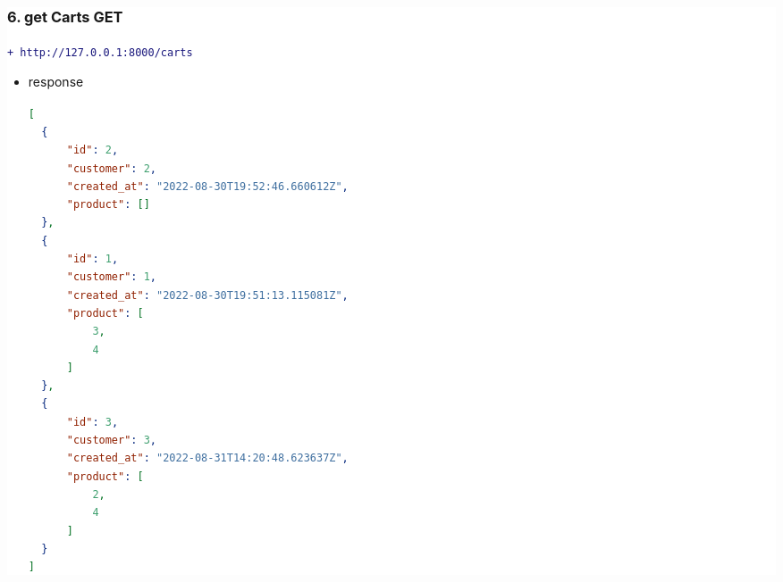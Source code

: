   
### 6. get Carts GET

 ``` diff 
 + http://127.0.0.1:8000/carts
 ```
- response
  ```json
  [
    {
        "id": 2,
        "customer": 2,
        "created_at": "2022-08-30T19:52:46.660612Z",
        "product": []
    },
    {
        "id": 1,
        "customer": 1,
        "created_at": "2022-08-30T19:51:13.115081Z",
        "product": [
            3,
            4
        ]
    },
    {
        "id": 3,
        "customer": 3,
        "created_at": "2022-08-31T14:20:48.623637Z",
        "product": [
            2,
            4
        ]
    }
  ]
  ```
  